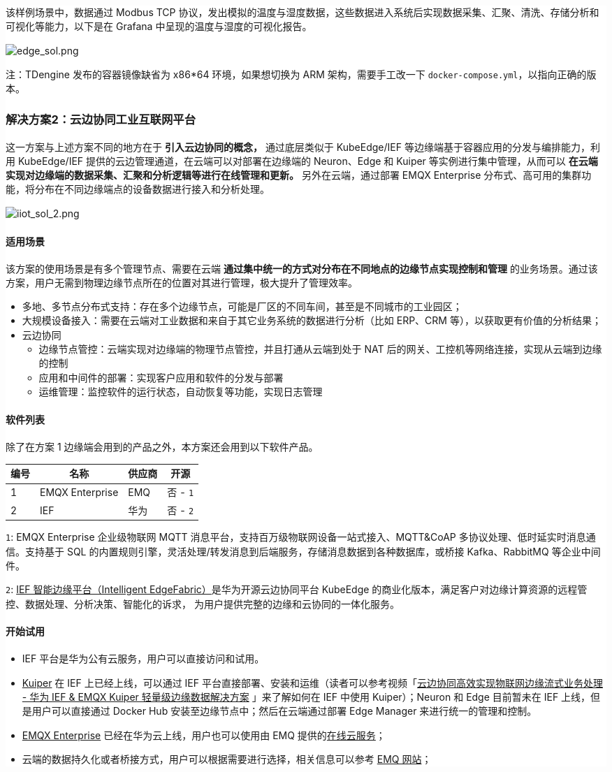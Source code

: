 该样例场景中，数据通过 Modbus TCP 协议，发出模拟的温度与湿度数据，这些数据进入系统后实现数据采集、汇聚、清洗、存储分析和可视化等能力，以下是在 Grafana 中呈现的温度与湿度的可视化报告。

![edge_sol.png](https://assets.emqx.com/images/75ddaac7e174e12137caa4433ca7e818.png)



注：TDengine 发布的容器镜像缺省为 x86*64 环境，如果想切换为 ARM 架构，需要手工改一下 `docker-compose.yml`，以指向正确的版本。

### 解决方案2：云边协同工业互联网平台

这一方案与上述方案不同的地方在于 **引入云边协同的概念，** 通过底层类似于 KubeEdge/IEF 等边缘端基于容器应用的分发与编排能力，利用 KubeEdge/IEF 提供的云边管理通道，在云端可以对部署在边缘端的 Neuron、Edge 和 Kuiper 等实例进行集中管理，从而可以 **在云端实现对边缘端的数据采集、汇聚和分析逻辑等进行在线管理和更新。** 另外在云端，通过部署 EMQX Enterprise 分布式、高可用的集群功能，将分布在不同边缘端点的设备数据进行接入和分析处理。

![iiot_sol_2.png](https://assets.emqx.com/images/b2159860f854daaface005fbf339dcd7.png)

#### 适用场景

该方案的使用场景是有多个管理节点、需要在云端 **通过集中统一的方式对分布在不同地点的边缘节点实现控制和管理** 的业务场景。通过该方案，用户无需到物理边缘节点所在的位置对其进行管理，极大提升了管理效率。

- 多地、多节点分布式支持：存在多个边缘节点，可能是厂区的不同车间，甚至是不同城市的工业园区；
- 大规模设备接入：需要在云端对工业数据和来自于其它业务系统的数据进行分析（比如 ERP、CRM 等），以获取更有价值的分析结果；
- 云边协同
  - 边缘节点管控：云端实现对边缘端的物理节点管控，并且打通从云端到处于 NAT 后的网关、工控机等网络连接，实现从云端到边缘的控制
  - 应用和中间件的部署：实现客户应用和软件的分发与部署
  - 运维管理：监控软件的运行状态，自动恢复等功能，实现日志管理

#### 软件列表

除了在方案 1 边缘端会用到的产品之外，本方案还会用到以下软件产品。

| 编号 | 名称             | 供应商 | 开源     |
| ---- | ---------------- | ------ | -------- |
| 1    | EMQX Enterprise | EMQ    | 否 - `1` |
| 2    | IEF              | 华为   | 否 - `2` |

`1`: EMQX Enterprise 企业级物联网 MQTT 消息平台，支持百万级物联网设备一站式接入、MQTT&CoAP 多协议处理、低时延实时消息通信。支持基于 SQL 的内置规则引擎，灵活处理/转发消息到后端服务，存储消息数据到各种数据库，或桥接 Kafka、RabbitMQ 等企业中间件。

`2`: [IEF 智能边缘平台（Intelligent EdgeFabric）](https://www.huaweicloud.com/product/ief.html)是华为开源云边协同平台 KubeEdge 的商业化版本，满足客户对边缘计算资源的远程管控、数据处理、分析决策、智能化的诉求， 为用户提供完整的边缘和云协同的一体化服务。

#### 开始试用

- IEF 平台是华为公有云服务，用户可以直接访问和试用。

- [Kuiper](https://marketplace.huaweicloud.com/product/OFFI474477808879489024) 在 IEF 上已经上线，可以通过 IEF 平台直接部署、安装和运维（读者可以参考视频「[云边协同高效实现物联网边缘流式业务处理 - 华为 IEF & EMQX Kuiper 轻量级边缘数据解决方案](https://www.bilibili.com/video/BV1hQ4y1A7Vy?from=search&seid=15773267177167801393) 」来了解如何在 IEF 中使用 Kuiper）；Neuron 和 Edge 目前暂未在 IEF 上线，但是用户可以直接通过 Docker Hub 安装至边缘节点中；然后在云端通过部署 Edge Manager 来进行统一的管理和控制。
- [EMQX Enterprise](https://marketplace.huaweicloud.com/product/00301-511011-0--0) 已经在华为云上线，用户也可以使用由 EMQ 提供的[在线云服务](https://www.emqx.com/zh/cloud)； 
- 云端的数据持久化或者桥接方式，用户可以根据需要进行选择，相关信息可以参考 [EMQ 网站](https://www.emqx.com/zh/products/emqx)；
